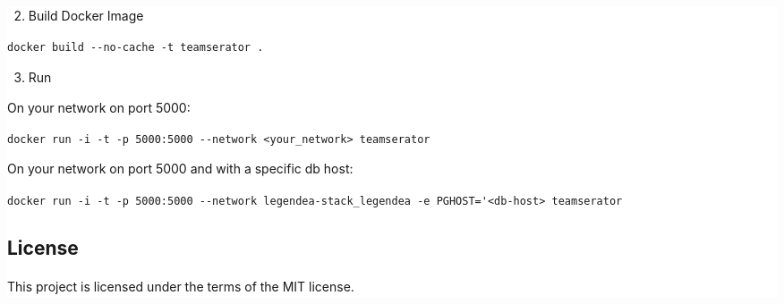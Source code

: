 2) Build Docker Image

```console
docker build --no-cache -t teamserator .
```

3) Run

On your network on port 5000:

```console
docker run -i -t -p 5000:5000 --network <your_network> teamserator
```

On your network on port 5000 and with a specific db host:

```console
docker run -i -t -p 5000:5000 --network legendea-stack_legendea -e PGHOST='<db-host> teamserator
```

## License

This project is licensed under the terms of the MIT license.


